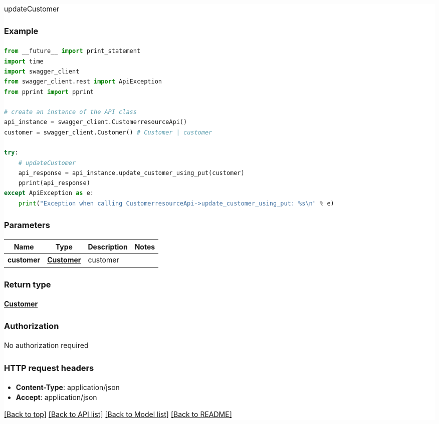 updateCustomer

### Example 
```python
from __future__ import print_statement
import time
import swagger_client
from swagger_client.rest import ApiException
from pprint import pprint

# create an instance of the API class
api_instance = swagger_client.CustomerresourceApi()
customer = swagger_client.Customer() # Customer | customer

try: 
    # updateCustomer
    api_response = api_instance.update_customer_using_put(customer)
    pprint(api_response)
except ApiException as e:
    print("Exception when calling CustomerresourceApi->update_customer_using_put: %s\n" % e)
```

### Parameters

Name | Type | Description  | Notes
------------- | ------------- | ------------- | -------------
 **customer** | [**Customer**](Customer.md)| customer | 

### Return type

[**Customer**](Customer.md)

### Authorization

No authorization required

### HTTP request headers

 - **Content-Type**: application/json
 - **Accept**: application/json

[[Back to top]](#) [[Back to API list]](../README.md#documentation-for-api-endpoints) [[Back to Model list]](../README.md#documentation-for-models) [[Back to README]](../README.md)

